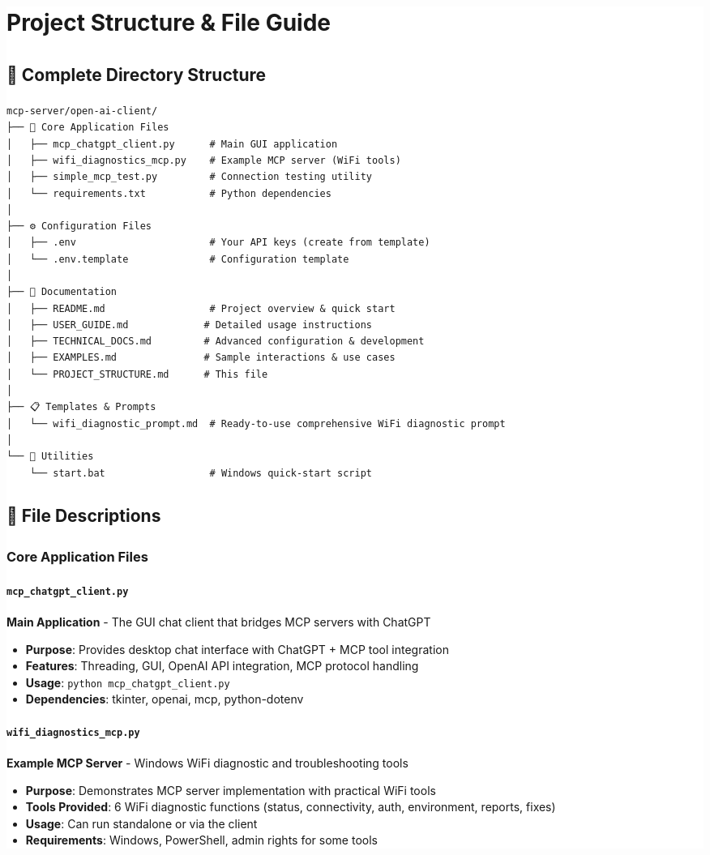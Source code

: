# Project Structure & File Guide

## 📁 Complete Directory Structure

```
mcp-server/open-ai-client/
├── 🔧 Core Application Files
│   ├── mcp_chatgpt_client.py      # Main GUI application
│   ├── wifi_diagnostics_mcp.py    # Example MCP server (WiFi tools)
│   ├── simple_mcp_test.py         # Connection testing utility
│   └── requirements.txt           # Python dependencies
│
├── ⚙️ Configuration Files  
│   ├── .env                       # Your API keys (create from template)
│   └── .env.template              # Configuration template
│
├── 📖 Documentation
│   ├── README.md                  # Project overview & quick start
│   ├── USER_GUIDE.md             # Detailed usage instructions
│   ├── TECHNICAL_DOCS.md         # Advanced configuration & development
│   ├── EXAMPLES.md               # Sample interactions & use cases
│   └── PROJECT_STRUCTURE.md      # This file
│
├── 📋 Templates & Prompts
│   └── wifi_diagnostic_prompt.md  # Ready-to-use comprehensive WiFi diagnostic prompt
│
└── 🚀 Utilities
    └── start.bat                  # Windows quick-start script
```

## 📝 File Descriptions

### Core Application Files

#### `mcp_chatgpt_client.py` 
**Main Application** - The GUI chat client that bridges MCP servers with ChatGPT
- **Purpose**: Provides desktop chat interface with ChatGPT + MCP tool integration
- **Features**: Threading, GUI, OpenAI API integration, MCP protocol handling
- **Usage**: `python mcp_chatgpt_client.py`
- **Dependencies**: tkinter, openai, mcp, python-dotenv

#### `wifi_diagnostics_mcp.py`
**Example MCP Server** - Windows WiFi diagnostic and troubleshooting tools
- **Purpose**: Demonstrates MCP server implementation with practical WiFi tools
- **Tools Provided**: 6 WiFi diagnostic functions (status, connectivity, auth, environment, reports, fixes)
- **Usage**: Can run standalone or via the client
- **Requirements**: Windows, PowerShell, admin rights for some tools
